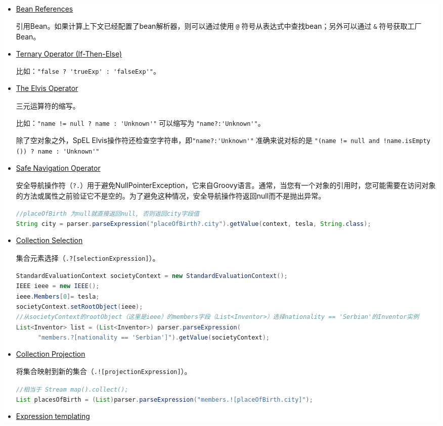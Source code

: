 + [Bean References](https://docs.spring.io/spring-framework/reference/core/expressions/language-ref/bean-references.html)

  引用Bean。如果计算上下文已经配置了bean解析器，则可以通过使用 `@` 符号从表达式中查找bean；另外可以通过 `&` 符号获取工厂Bean。

+ [Ternary Operator (If-Then-Else)](https://docs.spring.io/spring-framework/reference/core/expressions/language-ref/operator-ternary.html)

  比如：`"false ? 'trueExp' : 'falseExp'"`。

+ [The Elvis Operator](https://docs.spring.io/spring-framework/reference/core/expressions/language-ref/operator-elvis.html)

  三元运算符的缩写。

  比如：`"name != null ? name : 'Unknown'"` 可以缩写为 `"name?:'Unknown'"`。

  除了空对象之外，SpEL Elvis操作符还检查空字符串，即`"name?:'Unknown'"` 准确来说对标的是 `"(name != null and !name.isEmpty()) ? name : 'Unknown'"`

+ [Safe Navigation Operator](https://docs.spring.io/spring-framework/reference/core/expressions/language-ref/operator-safe-navigation.html)

  安全导航操作符（`?.`）用于避免NullPointerException，它来自Groovy语言。通常，当您有一个对象的引用时，您可能需要在访问对象的方法或属性之前验证它不是空的。为了避免这种情况，安全导航操作符返回null而不是抛出异常。

  ```java
  //placeOfBirth 为null就直接返回null, 否则返回city字段值
  String city = parser.parseExpression("placeOfBirth?.city").getValue(context, tesla, String.class);
  ```

+ [Collection Selection](https://docs.spring.io/spring-framework/reference/core/expressions/language-ref/collection-selection.html)

  集合元素选择（`.?[selectionExpression]`）。

  ```java
  StandardEvaluationContext societyContext = new StandardEvaluationContext();
  IEEE ieee = new IEEE();
  ieee.Members[0]= tesla;
  societyContext.setRootObject(ieee);
  //从societyContext的rootObject（这里是ieee）的members字段（List<Inventor>）选择nationality == 'Serbian'的Inventor实例
  List<Inventor> list = (List<Inventor>) parser.parseExpression(
  		"members.?[nationality == 'Serbian']").getValue(societyContext);
  ```

+ [Collection Projection](https://docs.spring.io/spring-framework/reference/core/expressions/language-ref/collection-projection.html)

  将集合映射到新的集合（`.![projectionExpression]`）。

  ```java
  //相当于 Stream map().collect();
  List placesOfBirth = (List)parser.parseExpression("members.![placeOfBirth.city]");
  ```

+ [Expression templating](https://docs.spring.io/spring-framework/reference/core/expressions/language-ref/templating.html)
